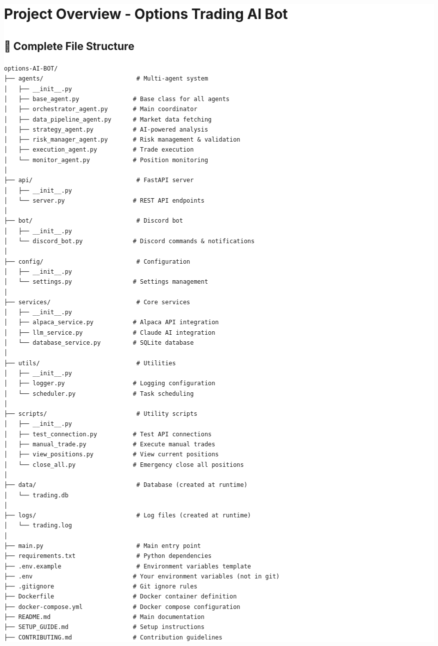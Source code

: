 # Project Overview - Options Trading AI Bot

## 📁 Complete File Structure

```
options-AI-BOT/
├── agents/                          # Multi-agent system
│   ├── __init__.py
│   ├── base_agent.py               # Base class for all agents
│   ├── orchestrator_agent.py       # Main coordinator
│   ├── data_pipeline_agent.py      # Market data fetching
│   ├── strategy_agent.py           # AI-powered analysis
│   ├── risk_manager_agent.py       # Risk management & validation
│   ├── execution_agent.py          # Trade execution
│   └── monitor_agent.py            # Position monitoring
│
├── api/                             # FastAPI server
│   ├── __init__.py
│   └── server.py                   # REST API endpoints
│
├── bot/                             # Discord bot
│   ├── __init__.py
│   └── discord_bot.py              # Discord commands & notifications
│
├── config/                          # Configuration
│   ├── __init__.py
│   └── settings.py                 # Settings management
│
├── services/                        # Core services
│   ├── __init__.py
│   ├── alpaca_service.py           # Alpaca API integration
│   ├── llm_service.py              # Claude AI integration
│   └── database_service.py         # SQLite database
│
├── utils/                           # Utilities
│   ├── __init__.py
│   ├── logger.py                   # Logging configuration
│   └── scheduler.py                # Task scheduling
│
├── scripts/                         # Utility scripts
│   ├── __init__.py
│   ├── test_connection.py          # Test API connections
│   ├── manual_trade.py             # Execute manual trades
│   ├── view_positions.py           # View current positions
│   └── close_all.py                # Emergency close all positions
│
├── data/                            # Database (created at runtime)
│   └── trading.db
│
├── logs/                            # Log files (created at runtime)
│   └── trading.log
│
├── main.py                          # Main entry point
├── requirements.txt                 # Python dependencies
├── .env.example                     # Environment variables template
├── .env                            # Your environment variables (not in git)
├── .gitignore                      # Git ignore rules
├── Dockerfile                      # Docker container definition
├── docker-compose.yml              # Docker compose configuration
├── README.md                       # Main documentation
├── SETUP_GUIDE.md                  # Setup instructions
├── CONTRIBUTING.md                 # Contribution guidelines
```